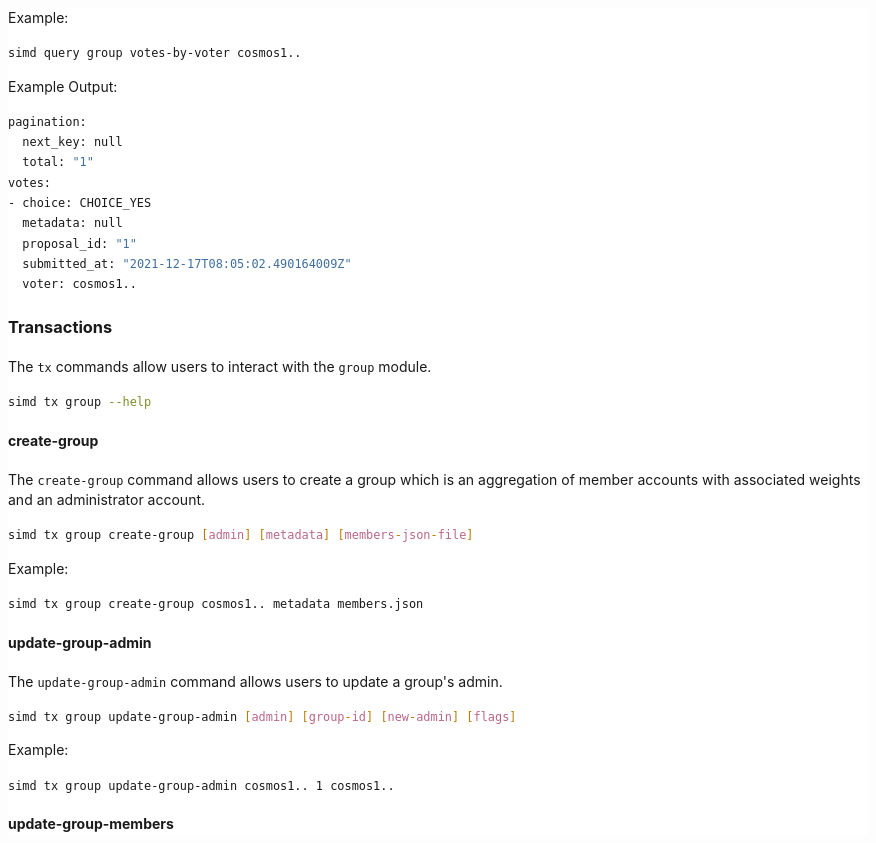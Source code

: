 Example:

```bash
simd query group votes-by-voter cosmos1..
```

Example Output:

```bash
pagination:
  next_key: null
  total: "1"
votes:
- choice: CHOICE_YES
  metadata: null
  proposal_id: "1"
  submitted_at: "2021-12-17T08:05:02.490164009Z"
  voter: cosmos1..
```

### Transactions

The `tx` commands allow users to interact with the `group` module.

```bash
simd tx group --help
```

#### create-group

The `create-group` command allows users to create a group which is an aggregation of member accounts with associated weights and
an administrator account.

```bash
simd tx group create-group [admin] [metadata] [members-json-file]
```

Example:

```bash
simd tx group create-group cosmos1.. metadata members.json 
```

#### update-group-admin

The `update-group-admin` command allows users to update a group's admin.

```bash
simd tx group update-group-admin [admin] [group-id] [new-admin] [flags]
```

Example:

```bash
simd tx group update-group-admin cosmos1.. 1 cosmos1..
```

#### update-group-members
